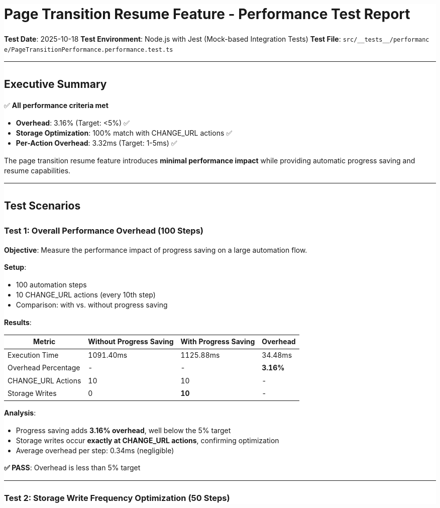 # Page Transition Resume Feature - Performance Test Report

**Test Date**: 2025-10-18
**Test Environment**: Node.js with Jest (Mock-based Integration Tests)
**Test File**: `src/__tests__/performance/PageTransitionPerformance.performance.test.ts`

---

## Executive Summary

✅ **All performance criteria met**

- **Overhead**: 3.16% (Target: <5%) ✅
- **Storage Optimization**: 100% match with CHANGE_URL actions ✅
- **Per-Action Overhead**: 3.32ms (Target: 1-5ms) ✅

The page transition resume feature introduces **minimal performance impact** while providing automatic progress saving and resume capabilities.

---

## Test Scenarios

### Test 1: Overall Performance Overhead (100 Steps)

**Objective**: Measure the performance impact of progress saving on a large automation flow.

**Setup**:
- 100 automation steps
- 10 CHANGE_URL actions (every 10th step)
- Comparison: with vs. without progress saving

**Results**:

| Metric | Without Progress Saving | With Progress Saving | Overhead |
|--------|------------------------|---------------------|----------|
| Execution Time | 1091.40ms | 1125.88ms | 34.48ms |
| Overhead Percentage | - | - | **3.16%** |
| CHANGE_URL Actions | 10 | 10 | - |
| Storage Writes | 0 | **10** | - |

**Analysis**:
- Progress saving adds **3.16% overhead**, well below the 5% target
- Storage writes occur **exactly at CHANGE_URL actions**, confirming optimization
- Average overhead per step: 0.34ms (negligible)

**✅ PASS**: Overhead is less than 5% target

---

### Test 2: Storage Write Frequency Optimization (50 Steps)
